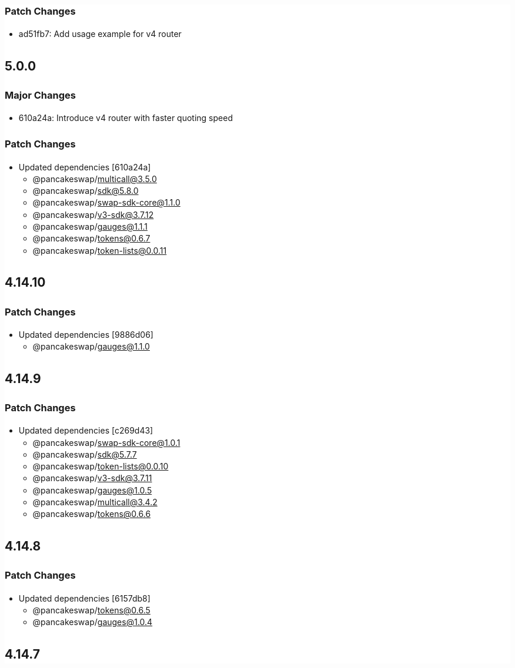 ### Patch Changes

- ad51fb7: Add usage example for v4 router

## 5.0.0

### Major Changes

- 610a24a: Introduce v4 router with faster quoting speed

### Patch Changes

- Updated dependencies [610a24a]
  - @pancakeswap/multicall@3.5.0
  - @pancakeswap/sdk@5.8.0
  - @pancakeswap/swap-sdk-core@1.1.0
  - @pancakeswap/v3-sdk@3.7.12
  - @pancakeswap/gauges@1.1.1
  - @pancakeswap/tokens@0.6.7
  - @pancakeswap/token-lists@0.0.11

## 4.14.10

### Patch Changes

- Updated dependencies [9886d06]
  - @pancakeswap/gauges@1.1.0

## 4.14.9

### Patch Changes

- Updated dependencies [c269d43]
  - @pancakeswap/swap-sdk-core@1.0.1
  - @pancakeswap/sdk@5.7.7
  - @pancakeswap/token-lists@0.0.10
  - @pancakeswap/v3-sdk@3.7.11
  - @pancakeswap/gauges@1.0.5
  - @pancakeswap/multicall@3.4.2
  - @pancakeswap/tokens@0.6.6

## 4.14.8

### Patch Changes

- Updated dependencies [6157db8]
  - @pancakeswap/tokens@0.6.5
  - @pancakeswap/gauges@1.0.4

## 4.14.7
